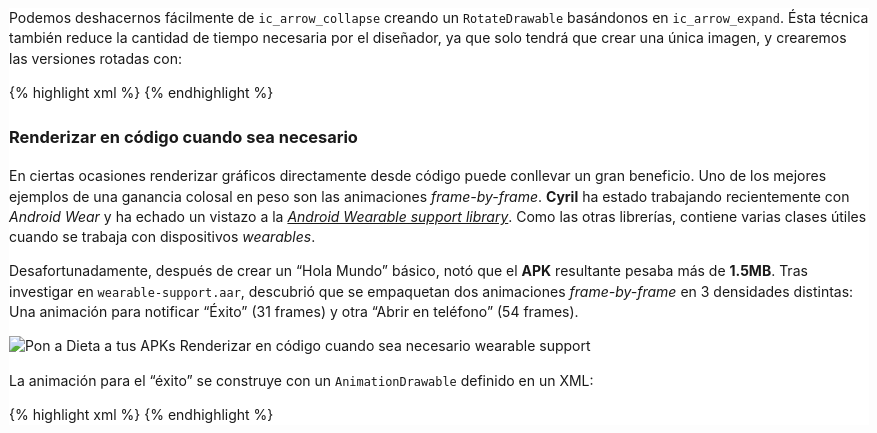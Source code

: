 Podemos deshacernos fácilmente de `ic_arrow_collapse` creando un `RotateDrawable` basándonos en `ic_arrow_expand`. Ésta técnica también reduce la cantidad de tiempo necesaria por el diseñador, ya que solo tendrá que crear una única imagen, y crearemos las versiones rotadas con:

{% highlight xml %}<?xml version="1.0" encoding="utf-8"?>
<rotate xmlns:android="http://schemas.android.com/apk/res/android"
    android:drawable="@drawable/ic_arrow_expand"
    android:fromDegrees="180"
    android:pivotX="50%"
    android:pivotY="50%"
    android:toDegrees="180" />
{% endhighlight %}

### Renderizar en código cuando sea necesario

En ciertas ocasiones renderizar gráficos directamente desde código puede conllevar un gran beneficio. Uno de los mejores ejemplos de una ganancia colosal en peso son las animaciones *frame-by-frame*. **Cyril** ha estado trabajando recientemente con *Android Wear* y ha echado un vistazo a la [*Android Wearable support library*][18]. Como las otras librerías, contiene varias clases útiles cuando se trabaja con dispositivos *wearables*.

Desafortunadamente, después de crear un “Hola Mundo” básico, notó que el **APK** resultante pesaba más de **1.5MB**. Tras investigar en `wearable-support.aar`, descubrió que se empaquetan dos animaciones *frame-by-frame* en 3 densidades distintas: Una animación para notificar “Éxito” (31 frames) y otra “Abrir en teléfono” (54 frames).

<img src="/images/2014/08/Pon-a-Diata-a-tus-APKs-Renderizar-en-código-cuando-sea-necesario-wearable-support.png" alt="Pon a Dieta a tus APKs Renderizar en código cuando sea necesario wearable support" width="1596" height="1236" class="aligncenter size-full wp-image-2435" />

La animación para el “éxito” se construye con un `AnimationDrawable` definido en un XML:

{% highlight xml %}<?xml version="1.0" encoding="utf-8"?>
<animation-list xmlns:android="http://schemas.android.com/apk/res/android" android:oneshot="true">
    <item android:drawable="@drawable/generic_confirmation_00163" android:duration="33"/>
    <item android:drawable="@drawable/generic_confirmation_00164" android:duration="33"/>
    <item android:drawable="@drawable/generic_confirmation_00165" android:duration="33"/>
    <item android:drawable="@drawable/generic_confirmation_00166" android:duration="33"/>
    <item android:drawable="@drawable/generic_confirmation_00167" android:duration="33"/>
    <item android:drawable="@drawable/generic_confirmation_00168" android:duration="33"/>
    <item android:drawable="@drawable/generic_confirmation_00169" android:duration="33"/>
    <item android:drawable="@drawable/generic_confirmation_00170" android:duration="33"/>
    <item android:drawable="@drawable/generic_confirmation_00171" android:duration="33"/>
    <item android:drawable="@drawable/generic_confirmation_00172" android:duration="33"/>
    <item android:drawable="@drawable/generic_confirmation_00173" android:duration="33"/>
    <item android:drawable="@drawable/generic_confirmation_00174" android:duration="33"/>
    <item android:drawable="@drawable/generic_confirmation_00175" android:duration="333"/>
    <item android:drawable="@drawable/generic_confirmation_00185" android:duration="33"/>
    <item android:drawable="@drawable/generic_confirmation_00186" android:duration="33"/>
    <item android:drawable="@drawable/generic_confirmation_00187" android:duration="33"/>
    <item android:drawable="@drawable/generic_confirmation_00188" android:duration="33"/>
    <item android:drawable="@drawable/generic_confirmation_00189" android:duration="33"/>
    <item android:drawable="@drawable/generic_confirmation_00190" android:duration="33"/>
    <item android:drawable="@drawable/generic_confirmation_00191" android:duration="33"/>
    <item android:drawable="@drawable/generic_confirmation_00192" android:duration="33"/>
    <item android:drawable="@drawable/generic_confirmation_00193" android:duration="33"/>
</animation-list>
{% endhighlight %}


 [1]: http://elbauldelprogramador.com/eliminar-recursos-sin-usar-en-android/ "Eliminar recursos sin usar en Android"
 [2]: http://cyrilmottier.com/ "Blog de Cyril"
 [3]: http://elbauldelprogramador.com/crear-un-entorno-de-desarrollo-para-wordpress-con-git-capistrano-y-wp-deploy/ "Crear un entorno de desarrollo para WordPress con Git, Capistrano y Wp-Deploy"
 [4]: http://elbauldelprogramador.com/curso-programacion-android/ "Curso Android"
 [5]: http://elbauldelprogramador.com/programacion-android-recursos-trabajar_04/ "Trabajar con recursos Assets"
 [6]: http://elbauldelprogramador.com/programacion-android-recursos/ "Introducción a los recursos Android"
 [7]: http://elbauldelprogramador.com/fundamentos-programacion-android_16/ "Qué es el AndroidManifest.xml"
 [8]: http://elbauldelprogramador.com/desafio-de-ingenieria-inversa-en-c-soluciones/ "Ofuscamiento de código"
 [9]: http://elbauldelprogramador.com/clases-y-objetos-introduccion/ "Introducción a las Clases"
 [10]: http://en.wikipedia.org/wiki/Reflection_(computer_programming) "Definición de Reflexión"
 [11]: http://elbauldelprogramador.com/programacion-android-recursos-2/ "Recursos compilados y no compilados"
 [12]: http://sebastien-gabriel.com/designers-guide-to-dpi/home "Designers guide to DPI"
 [13]: http://elbauldelprogramador.com/cual-es-la-diferencia-entre-los-distintos-formatos-de-audio-y-cual-deberia-elegir/ "¿Cual es la diferencia entre los distintos formatos de audio, y cual debería elegir?"
 [14]: https://developer.android.com/tools/help/draw9patch.html "Documentación Android"
 [15]: http://elbauldelprogramador.com/introduccion-al-ndk-de-android/ "Introducción al NDK de Android"
 [16]: http://blog.algolia.com/android-ndk-how-to-reduce-libs-size/ "Android NDK How to reduce libs size"
 [17]: http://elbauldelprogramador.com/adapter-personalizado-en-android/ "Crear un adapter personalizado"
 [18]: https://developer.android.com/training/wearables/apps/layouts.html#UiLibrary
 [19]: http://developer.android.com/reference/android/content/pm/ActivityInfo.html#CONFIG_DENSITY "CONFIG_DENSITY"
 [20]: https://twitter.com/cyrilmottier "@cyrilmottier"